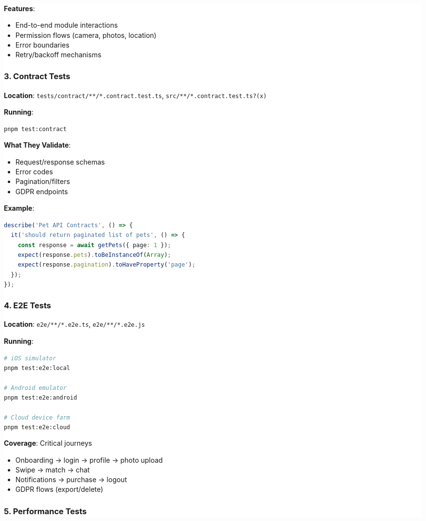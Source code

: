 **Features**:
- End-to-end module interactions
- Permission flows (camera, photos, location)
- Error boundaries
- Retry/backoff mechanisms

### 3. Contract Tests

**Location**: `tests/contract/**/*.contract.test.ts`, `src/**/*.contract.test.ts?(x)`

**Running**:
```bash
pnpm test:contract
```

**What They Validate**:
- Request/response schemas
- Error codes
- Pagination/filters
- GDPR endpoints

**Example**:
```typescript
describe('Pet API Contracts', () => {
  it('should return paginated list of pets', () => {
    const response = await getPets({ page: 1 });
    expect(response.pets).toBeInstanceOf(Array);
    expect(response.pagination).toHaveProperty('page');
  });
});
```

### 4. E2E Tests

**Location**: `e2e/**/*.e2e.ts`, `e2e/**/*.e2e.js`

**Running**:
```bash
# iOS simulator
pnpm test:e2e:local

# Android emulator
pnpm test:e2e:android

# Cloud device farm
pnpm test:e2e:cloud
```

**Coverage**: Critical journeys
- Onboarding → login → profile → photo upload
- Swipe → match → chat
- Notifications → purchase → logout
- GDPR flows (export/delete)

### 5. Performance Tests
